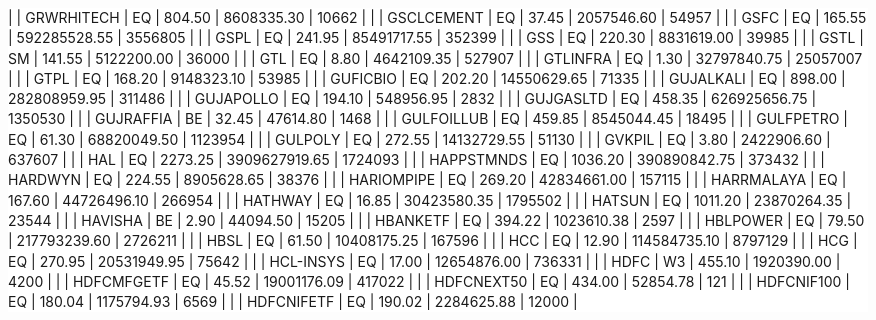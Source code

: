 |  | GRWRHITECH | EQ | 804.50 | 8608335.30 | 10662 |
|  | GSCLCEMENT | EQ | 37.45 | 2057546.60 | 54957 |
|  | GSFC | EQ | 165.55 | 592285528.55 | 3556805 |
|  | GSPL | EQ | 241.95 | 85491717.55 | 352399 |
|  | GSS | EQ | 220.30 | 8831619.00 | 39985 |
|  | GSTL | SM | 141.55 | 5122200.00 | 36000 |
|  | GTL | EQ | 8.80 | 4642109.35 | 527907 |
|  | GTLINFRA | EQ | 1.30 | 32797840.75 | 25057007 |
|  | GTPL | EQ | 168.20 | 9148323.10 | 53985 |
|  | GUFICBIO | EQ | 202.20 | 14550629.65 | 71335 |
|  | GUJALKALI | EQ | 898.00 | 282808959.95 | 311486 |
|  | GUJAPOLLO | EQ | 194.10 | 548956.95 | 2832 |
|  | GUJGASLTD | EQ | 458.35 | 626925656.75 | 1350530 |
|  | GUJRAFFIA | BE | 32.45 | 47614.80 | 1468 |
|  | GULFOILLUB | EQ | 459.85 | 8545044.45 | 18495 |
|  | GULFPETRO | EQ | 61.30 | 68820049.50 | 1123954 |
|  | GULPOLY | EQ | 272.55 | 14132729.55 | 51130 |
|  | GVKPIL | EQ | 3.80 | 2422906.60 | 637607 |
|  | HAL | EQ | 2273.25 | 3909627919.65 | 1724093 |
|  | HAPPSTMNDS | EQ | 1036.20 | 390890842.75 | 373432 |
|  | HARDWYN | EQ | 224.55 | 8905628.65 | 38376 |
|  | HARIOMPIPE | EQ | 269.20 | 42834661.00 | 157115 |
|  | HARRMALAYA | EQ | 167.60 | 44726496.10 | 266954 |
|  | HATHWAY | EQ | 16.85 | 30423580.35 | 1795502 |
|  | HATSUN | EQ | 1011.20 | 23870264.35 | 23544 |
|  | HAVISHA | BE | 2.90 | 44094.50 | 15205 |
|  | HBANKETF | EQ | 394.22 | 1023610.38 | 2597 |
|  | HBLPOWER | EQ | 79.50 | 217793239.60 | 2726211 |
|  | HBSL | EQ | 61.50 | 10408175.25 | 167596 |
|  | HCC | EQ | 12.90 | 114584735.10 | 8797129 |
|  | HCG | EQ | 270.95 | 20531949.95 | 75642 |
|  | HCL-INSYS | EQ | 17.00 | 12654876.00 | 736331 |
|  | HDFC | W3 | 455.10 | 1920390.00 | 4200 |
|  | HDFCMFGETF | EQ | 45.52 | 19001176.09 | 417022 |
|  | HDFCNEXT50 | EQ | 434.00 | 52854.78 | 121 |
|  | HDFCNIF100 | EQ | 180.04 | 1175794.93 | 6569 |
|  | HDFCNIFETF | EQ | 190.02 | 2284625.88 | 12000 |